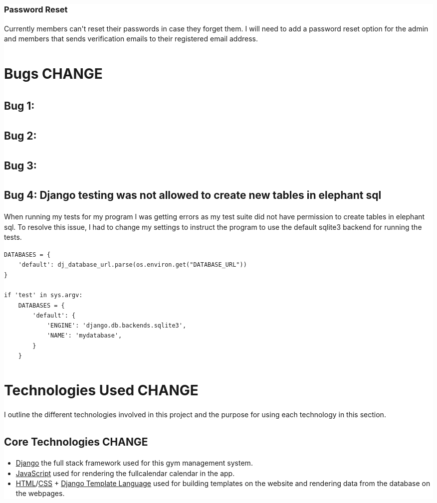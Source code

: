 ### Password Reset

Currently members can't reset their passwords in case they forget them. I will need to add a password reset option for the admin and members that sends verification emails to their registered email address. 

# Bugs CHANGE

## Bug 1: 



## Bug 2: 



## Bug 3: 



## Bug 4: Django testing was not allowed to create new tables in elephant sql

When running my tests for my program I was getting errors as my test suite did not have permission to create tables in elephant sql. To resolve this issue, I had to change my settings to instruct the program to use the default sqlite3 backend for running the tests.

```
DATABASES = {
    'default': dj_database_url.parse(os.environ.get("DATABASE_URL"))
}

if 'test' in sys.argv:
    DATABASES = {
        'default': {
            'ENGINE': 'django.db.backends.sqlite3',
            'NAME': 'mydatabase',
        }
    }
```



# Technologies Used CHANGE

I outline the different technologies involved in this project and the purpose for using each technology in this section.

## Core Technologies CHANGE

- [Django](https://www.djangoproject.com/) the full stack framework used for this gym management system.
- [JavaScript](https://www.ecma-international.org/publications-and-standards/standards/ecma-262/) used for rendering the fullcalendar calendar in the app.
- [HTML](https://html.spec.whatwg.org/)/[CSS](https://www.w3.org/Style/CSS/Overview.en.html) + [Django Template Language](https://docs.djangoproject.com/en/4.2/ref/templates/language/) used for building templates on the website and rendering data from the database on the webpages.
